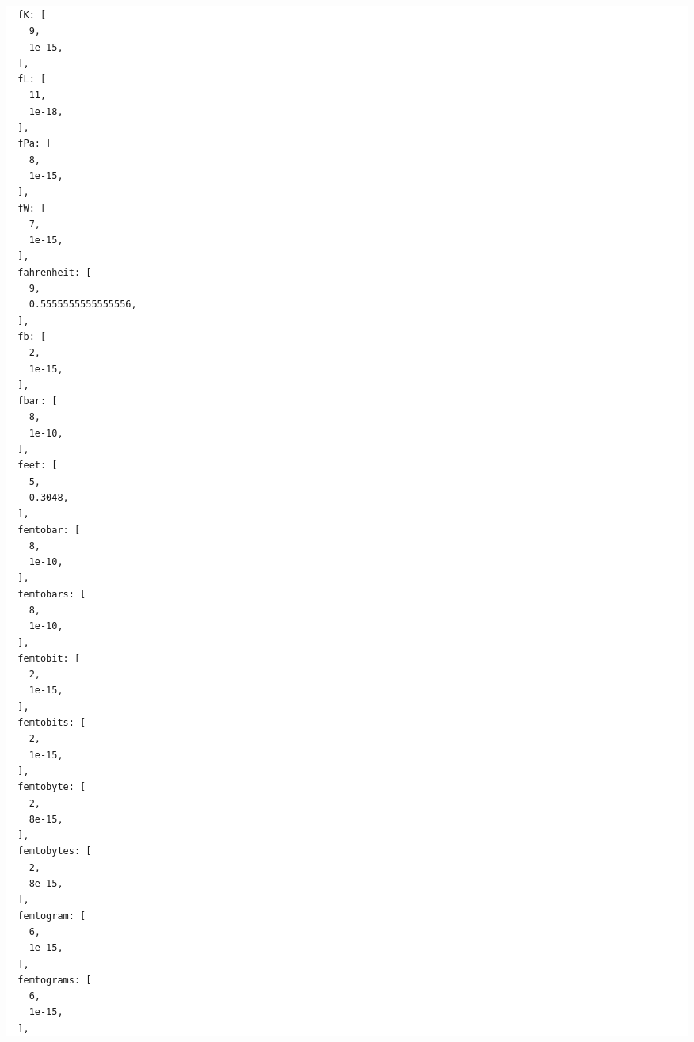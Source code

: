       fK: [
        9,
        1e-15,
      ],
      fL: [
        11,
        1e-18,
      ],
      fPa: [
        8,
        1e-15,
      ],
      fW: [
        7,
        1e-15,
      ],
      fahrenheit: [
        9,
        0.5555555555555556,
      ],
      fb: [
        2,
        1e-15,
      ],
      fbar: [
        8,
        1e-10,
      ],
      feet: [
        5,
        0.3048,
      ],
      femtobar: [
        8,
        1e-10,
      ],
      femtobars: [
        8,
        1e-10,
      ],
      femtobit: [
        2,
        1e-15,
      ],
      femtobits: [
        2,
        1e-15,
      ],
      femtobyte: [
        2,
        8e-15,
      ],
      femtobytes: [
        2,
        8e-15,
      ],
      femtogram: [
        6,
        1e-15,
      ],
      femtograms: [
        6,
        1e-15,
      ],